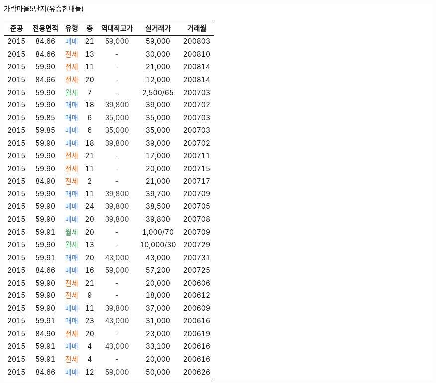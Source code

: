 
<script async src="//pagead2.googlesyndication.com/pagead/js/adsbygoogle.js"></script>

<ins class="adsbygoogle"
     style="display:block"
     data-ad-client="ca-pub-2446590836940007"
     data-ad-slot="1659523306"
     data-ad-format="auto"
     data-full-width-responsive="true"></ins>
<script>
(adsbygoogle = window.adsbygoogle || []).push({});
</script>


[가락마을5단지(유승한내들)](https://search.naver.com/search.naver?query=%EC%84%B8%EC%A2%85%ED%8A%B9%EB%B3%84%EC%9E%90%EC%B9%98%EC%8B%9C+%EA%B3%A0%EC%9A%B4%EB%8F%99+%EA%B0%80%EB%9D%BD%EB%A7%88%EC%9D%845%EB%8B%A8%EC%A7%80%28%EC%9C%A0%EC%8A%B9%ED%95%9C%EB%82%B4%EB%93%A4%29)

|준공|전용면적|유형|층|역대최고가|실거래가|거래월|
|:---:|:---:|:---:|:---:|:---:|:---:|:---:|
|2015|84.66|<span style="color:#4285f3">매매</span>|21|<span style="color:#444444">59,000</span>|59,000|200803|
|2015|84.66|<span style="color:#ff5a00">전세</span>|13|<span style="color:#444444">-</span>|30,000|200810|
|2015|59.90|<span style="color:#ff5a00">전세</span>|11|<span style="color:#444444">-</span>|21,000|200814|
|2015|84.66|<span style="color:#ff5a00">전세</span>|20|<span style="color:#444444">-</span>|12,000|200814|
|2015|59.90|<span style="color:#34a853">월세</span>|7|<span style="color:#444444">-</span>|2,500/65|200703|
|2015|59.90|<span style="color:#4285f3">매매</span>|18|<span style="color:#444444">39,800</span>|39,000|200702|
|2015|59.85|<span style="color:#4285f3">매매</span>|6|<span style="color:#444444">35,000</span>|35,000|200703|
|2015|59.85|<span style="color:#4285f3">매매</span>|6|<span style="color:#444444">35,000</span>|35,000|200703|
|2015|59.90|<span style="color:#4285f3">매매</span>|18|<span style="color:#444444">39,800</span>|39,000|200702|
|2015|59.90|<span style="color:#ff5a00">전세</span>|21|<span style="color:#444444">-</span>|17,000|200711|
|2015|59.90|<span style="color:#ff5a00">전세</span>|11|<span style="color:#444444">-</span>|20,000|200715|
|2015|84.90|<span style="color:#ff5a00">전세</span>|2|<span style="color:#444444">-</span>|21,000|200717|
|2015|59.90|<span style="color:#4285f3">매매</span>|11|<span style="color:#444444">39,800</span>|39,700|200709|
|2015|59.90|<span style="color:#4285f3">매매</span>|24|<span style="color:#444444">39,800</span>|38,500|200705|
|2015|59.90|<span style="color:#4285f3">매매</span>|20|<span style="color:#444444">39,800</span>|39,800|200708|
|2015|59.91|<span style="color:#34a853">월세</span>|20|<span style="color:#444444">-</span>|1,000/70|200709|
|2015|59.90|<span style="color:#34a853">월세</span>|13|<span style="color:#444444">-</span>|10,000/30|200729|
|2015|59.91|<span style="color:#4285f3">매매</span>|20|<span style="color:#444444">43,000</span>|43,000|200731|
|2015|84.66|<span style="color:#4285f3">매매</span>|16|<span style="color:#444444">59,000</span>|57,200|200725|
|2015|59.90|<span style="color:#ff5a00">전세</span>|21|<span style="color:#444444">-</span>|20,000|200606|
|2015|59.90|<span style="color:#ff5a00">전세</span>|9|<span style="color:#444444">-</span>|18,000|200612|
|2015|59.90|<span style="color:#4285f3">매매</span>|11|<span style="color:#444444">39,800</span>|37,000|200609|
|2015|59.91|<span style="color:#4285f3">매매</span>|23|<span style="color:#444444">43,000</span>|31,000|200616|
|2015|84.90|<span style="color:#ff5a00">전세</span>|20|<span style="color:#444444">-</span>|23,000|200619|
|2015|59.91|<span style="color:#4285f3">매매</span>|4|<span style="color:#444444">43,000</span>|33,100|200616|
|2015|59.91|<span style="color:#ff5a00">전세</span>|4|<span style="color:#444444">-</span>|20,000|200616|
|2015|84.66|<span style="color:#4285f3">매매</span>|12|<span style="color:#444444">59,000</span>|50,000|200626|